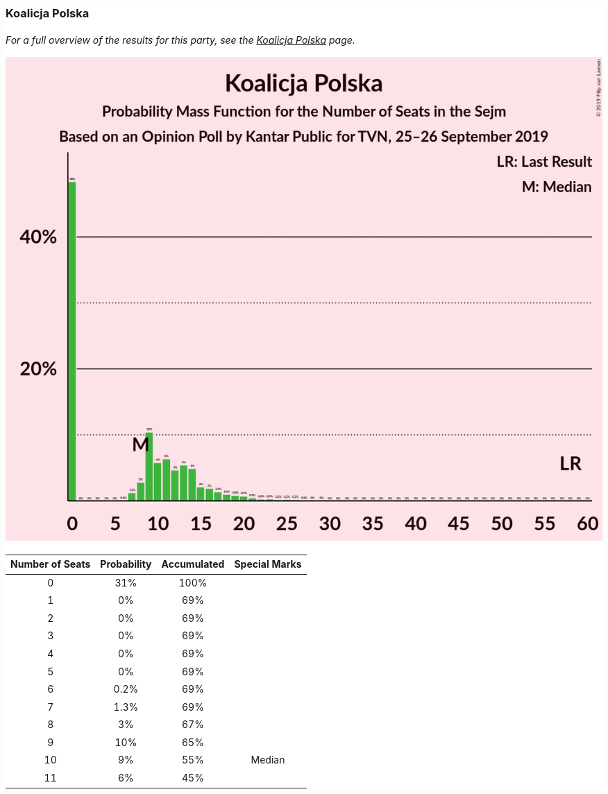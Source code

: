 ### Koalicja Polska

*For a full overview of the results for this party, see the [Koalicja Polska](party-koalicjapolska.html) page.*

![Graph with seats probability mass function not yet produced](2019-09-26-KantarPublic-seats-pmf-koalicjapolska.png "Seats Probability Mass Function")

| Number of Seats | Probability | Accumulated | Special Marks |
|:---------------:|:-----------:|:-----------:|:-------------:|
| 0 | 31% | 100% |  |
| 1 | 0% | 69% |  |
| 2 | 0% | 69% |  |
| 3 | 0% | 69% |  |
| 4 | 0% | 69% |  |
| 5 | 0% | 69% |  |
| 6 | 0.2% | 69% |  |
| 7 | 1.3% | 69% |  |
| 8 | 3% | 67% |  |
| 9 | 10% | 65% |  |
| 10 | 9% | 55% | Median |
| 11 | 6% | 45% |  |